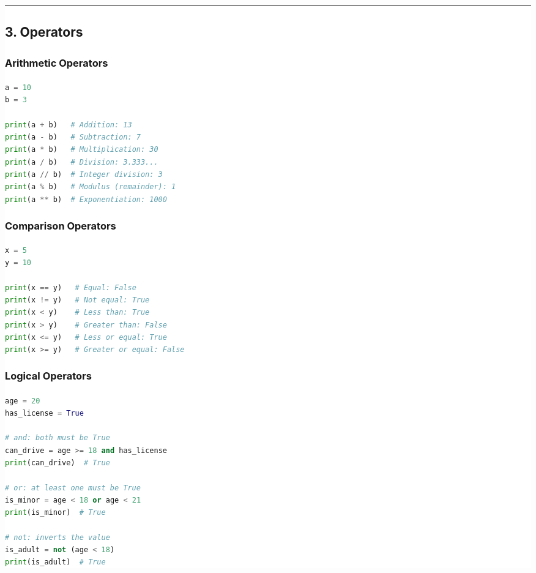 ------

## 3. Operators

### Arithmetic Operators

```python
a = 10
b = 3

print(a + b)   # Addition: 13
print(a - b)   # Subtraction: 7
print(a * b)   # Multiplication: 30
print(a / b)   # Division: 3.333...
print(a // b)  # Integer division: 3
print(a % b)   # Modulus (remainder): 1
print(a ** b)  # Exponentiation: 1000
```

### Comparison Operators

```python
x = 5
y = 10

print(x == y)   # Equal: False
print(x != y)   # Not equal: True
print(x < y)    # Less than: True
print(x > y)    # Greater than: False
print(x <= y)   # Less or equal: True
print(x >= y)   # Greater or equal: False
```

### Logical Operators

```python
age = 20
has_license = True

# and: both must be True
can_drive = age >= 18 and has_license
print(can_drive)  # True

# or: at least one must be True
is_minor = age < 18 or age < 21
print(is_minor)  # True

# not: inverts the value
is_adult = not (age < 18)
print(is_adult)  # True
```

